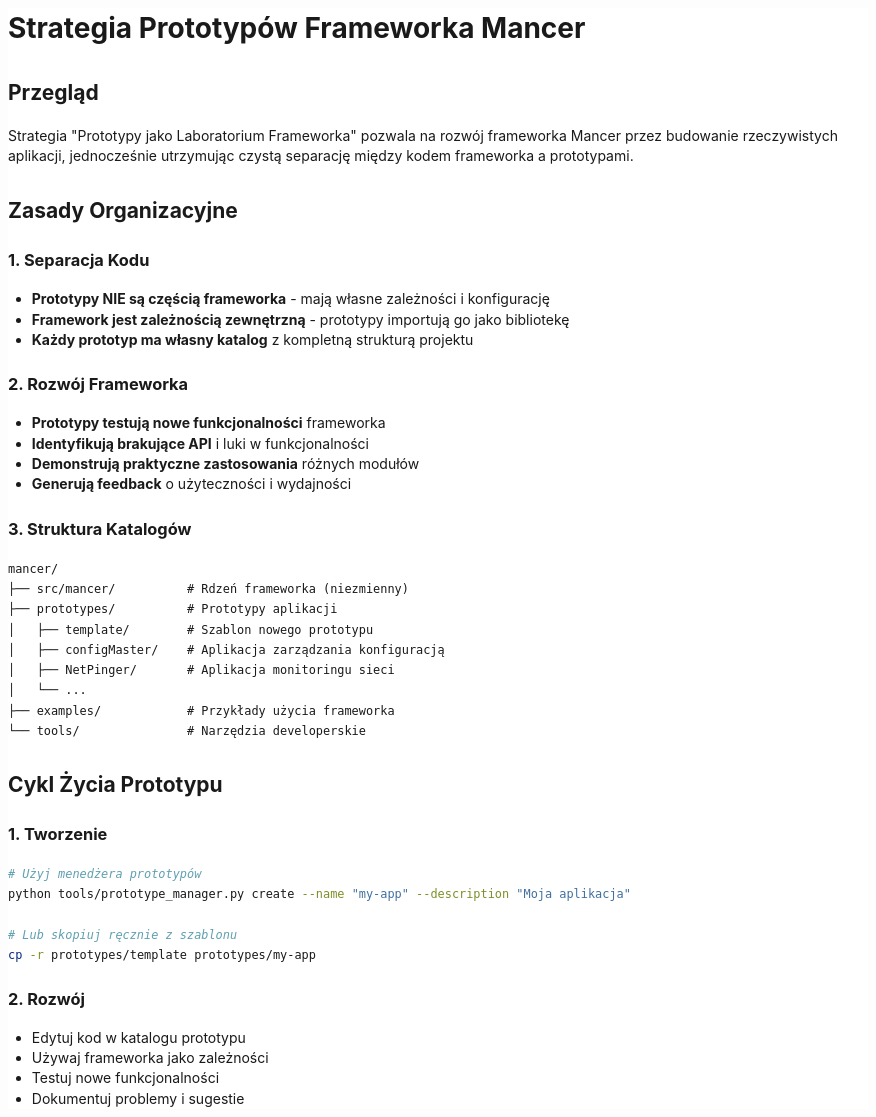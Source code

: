 # Strategia Prototypów Frameworka Mancer

## Przegląd

Strategia "Prototypy jako Laboratorium Frameworka" pozwala na rozwój frameworka Mancer przez budowanie rzeczywistych aplikacji, jednocześnie utrzymując czystą separację między kodem frameworka a prototypami.

## Zasady Organizacyjne

### 1. Separacja Kodu
- **Prototypy NIE są częścią frameworka** - mają własne zależności i konfigurację
- **Framework jest zależnością zewnętrzną** - prototypy importują go jako bibliotekę
- **Każdy prototyp ma własny katalog** z kompletną strukturą projektu

### 2. Rozwój Frameworka
- **Prototypy testują nowe funkcjonalności** frameworka
- **Identyfikują brakujące API** i luki w funkcjonalności
- **Demonstrują praktyczne zastosowania** różnych modułów
- **Generują feedback** o użyteczności i wydajności

### 3. Struktura Katalogów
```
mancer/
├── src/mancer/          # Rdzeń frameworka (niezmienny)
├── prototypes/          # Prototypy aplikacji
│   ├── template/        # Szablon nowego prototypu
│   ├── configMaster/    # Aplikacja zarządzania konfiguracją
│   ├── NetPinger/       # Aplikacja monitoringu sieci
│   └── ...
├── examples/            # Przykłady użycia frameworka
└── tools/               # Narzędzia developerskie
```

## Cykl Życia Prototypu

### 1. Tworzenie
```bash
# Użyj menedżera prototypów
python tools/prototype_manager.py create --name "my-app" --description "Moja aplikacja"

# Lub skopiuj ręcznie z szablonu
cp -r prototypes/template prototypes/my-app
```

### 2. Rozwój
- Edytuj kod w katalogu prototypu
- Używaj frameworka jako zależności
- Testuj nowe funkcjonalności
- Dokumentuj problemy i sugestie
